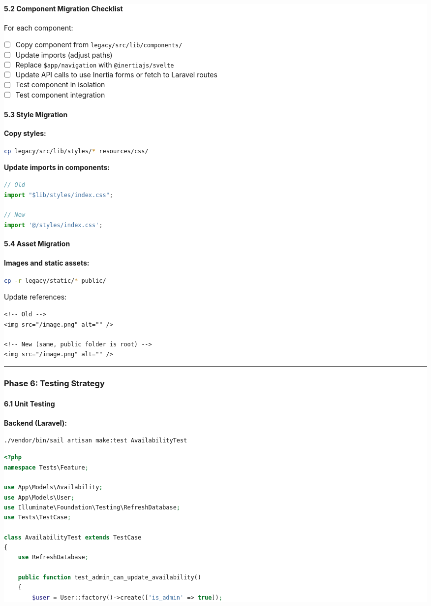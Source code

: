 #### 5.2 Component Migration Checklist

For each component:
- [ ] Copy component from `legacy/src/lib/components/`
- [ ] Update imports (adjust paths)
- [ ] Replace `$app/navigation` with `@inertiajs/svelte`
- [ ] Update API calls to use Inertia forms or fetch to Laravel routes
- [ ] Test component in isolation
- [ ] Test component integration

#### 5.3 Style Migration

**Copy styles:**
```bash
cp legacy/src/lib/styles/* resources/css/
```

**Update imports in components:**
```typescript
// Old
import "$lib/styles/index.css";

// New
import '@/styles/index.css';
```

#### 5.4 Asset Migration

**Images and static assets:**
```bash
cp -r legacy/static/* public/
```

Update references:
```svelte
<!-- Old -->
<img src="/image.png" alt="" />

<!-- New (same, public folder is root) -->
<img src="/image.png" alt="" />
```

---

### Phase 6: Testing Strategy

#### 6.1 Unit Testing

**Backend (Laravel):**
```bash
./vendor/bin/sail artisan make:test AvailabilityTest
```

```php
<?php
namespace Tests\Feature;

use App\Models\Availability;
use App\Models\User;
use Illuminate\Foundation\Testing\RefreshDatabase;
use Tests\TestCase;

class AvailabilityTest extends TestCase
{
    use RefreshDatabase;

    public function test_admin_can_update_availability()
    {
        $user = User::factory()->create(['is_admin' => true]);
```